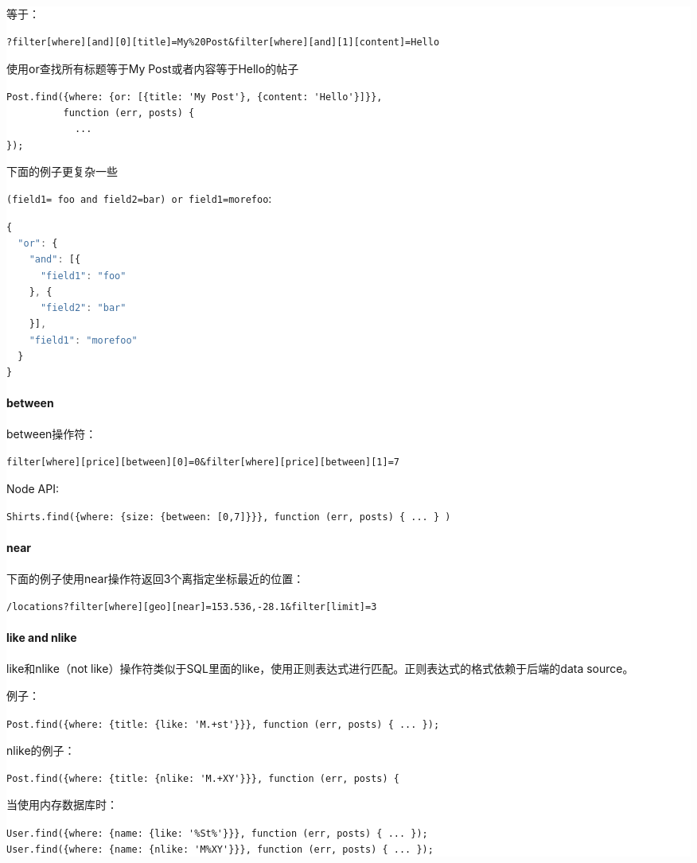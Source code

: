 等于：

`?filter[where][and][0][title]=My%20Post&filter[where][and][1][content]=Hello`

使用or查找所有标题等于My Post或者内容等于Hello的帖子

```
Post.find({where: {or: [{title: 'My Post'}, {content: 'Hello'}]}}, 
          function (err, posts) {
            ...
});
```

下面的例子更复杂一些

`(field1= foo and field2=bar) or field1=morefoo`:

```js
{
  "or": {
    "and": [{
      "field1": "foo"
    }, {
      "field2": "bar"
    }],
    "field1": "morefoo"
  }
}
```

#### between

between操作符：

`filter[where][price][between][0]=0&filter[where][price][between][1]=7`

Node API:

`Shirts.find({where: {size: {between: [0,7]}}}, function (err, posts) { ... } )`

#### near

下面的例子使用near操作符返回3个离指定坐标最近的位置：

`/locations?filter[where][geo][near]=153.536,-28.1&filter[limit]=3`

#### like and nlike

like和nlike（not like）操作符类似于SQL里面的like，使用正则表达式进行匹配。正则表达式的格式依赖于后端的data source。

例子：

`Post.find({where: {title: {like: 'M.+st'}}}, function (err, posts) { ... });`

nlike的例子：

`Post.find({where: {title: {nlike: 'M.+XY'}}}, function (err, posts) {`

当使用内存数据库时：

```
User.find({where: {name: {like: '%St%'}}}, function (err, posts) { ... });
User.find({where: {name: {nlike: 'M%XY'}}}, function (err, posts) { ... });
```

